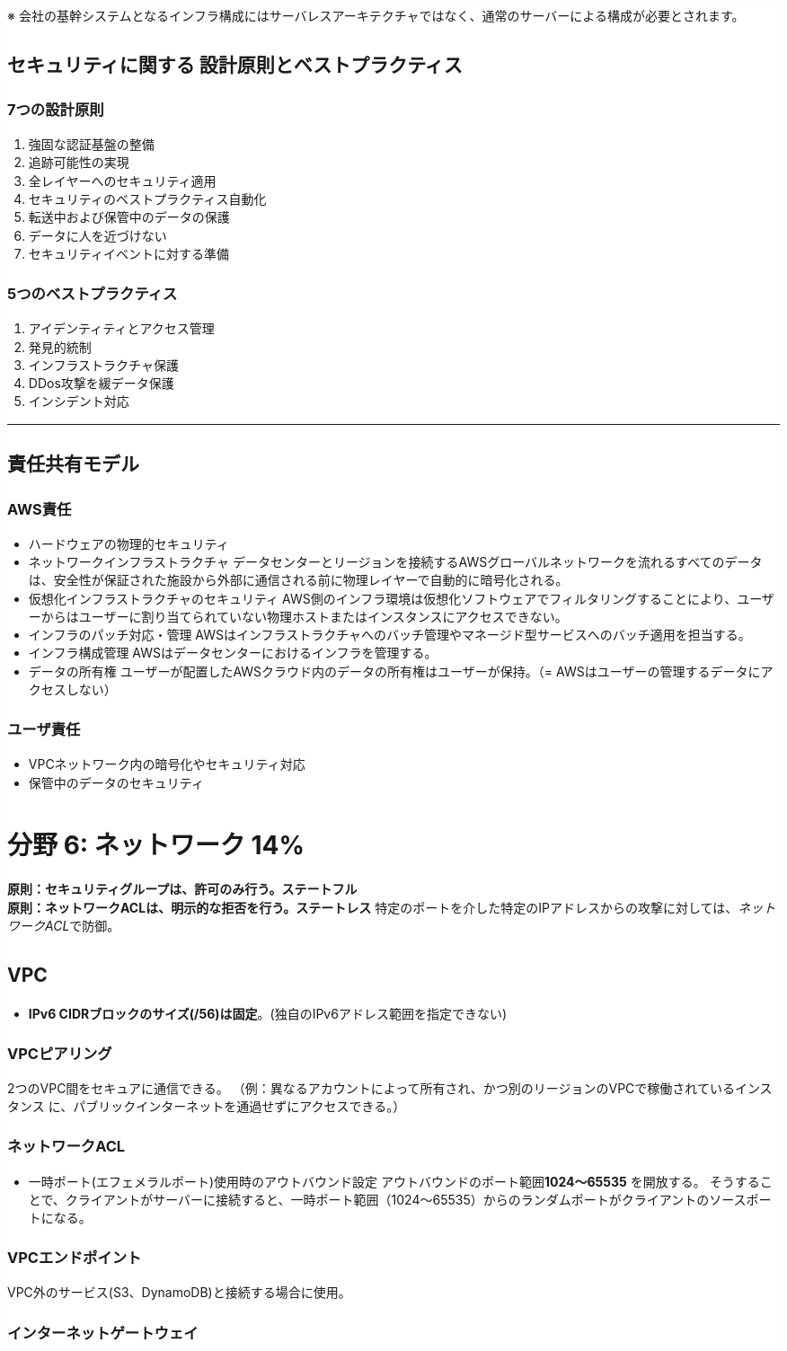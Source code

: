 ※ 会社の基幹システムとなるインフラ構成にはサーバレスアーキテクチャではなく、通常のサーバーによる構成が必要とされます。

## セキュリティに関する 設計原則とベストプラクティス
### 7つの設計原則
1. 強固な認証基盤の整備
2. 追跡可能性の実現
3. 全レイヤーへのセキュリティ適用
4. セキュリティのベストプラクティス自動化
5. 転送中および保管中のデータの保護
6. データに人を近づけない
7. セキュリティイベントに対する準備
### 5つのベストプラクティス
1. アイデンティティとアクセス管理
2. 発見的統制
3. インフラストラクチャ保護
4. DDos攻撃を緩データ保護
5. インシデント対応

-----

## 責任共有モデル
### AWS責任
- ハードウェアの物理的セキュリティ
- ネットワークインフラストラクチャ
  データセンターとリージョンを接続するAWSグローバルネットワークを流れるすべてのデータは、安全性が保証された施設から外部に通信される前に物理レイヤーで自動的に暗号化される。
- 仮想化インフラストラクチャのセキュリティ
  AWS側のインフラ環境は仮想化ソフトウェアでフィルタリングすることにより、ユーザーからはユーザーに割り当てられていない物理ホストまたはインスタンスにアクセスできない。
- インフラのパッチ対応・管理
  AWSはインフラストラクチャへのバッチ管理やマネージド型サービスへのバッチ適用を担当する。
- インフラ構成管理
  AWSはデータセンターにおけるインフラを管理する。
- データの所有権
  ユーザーが配置したAWSクラウド内のデータの所有権はユーザーが保持。（= AWSはユーザーの管理するデータにアクセスしない）
### ユーザ責任
- VPCネットワーク内の暗号化やセキュリティ対応
- 保管中のデータのセキュリティ


# 分野 6: ネットワーク 14%

**原則：セキュリティグループは、許可のみ行う。ステートフル**  
**原則：ネットワークACLは、明示的な拒否を行う。ステートレス**
特定のポートを介した特定のIPアドレスからの攻撃に対しては、*ネットワークACL*で防御。

## VPC
- **IPv6 CIDRブロックのサイズ(/56)は固定**。(独自のIPv6アドレス範囲を指定できない)
### VPCピアリング
2つのVPC間をセキュアに通信できる。
（例：異なるアカウントによって所有され、かつ別のリージョンのVPCで稼働されているインスタンス に、パブリックインターネットを通過せずにアクセスできる。）
### ネットワークACL
- 一時ポート(エフェメラルポート)使用時のアウトバウンド設定
  アウトバウンドのポート範囲**1024〜65535** を開放する。
  そうすることで、クライアントがサーバーに接続すると、一時ポート範囲（1024〜65535）からのランダムポートがクライアントのソースポートになる。
### VPCエンドポイント
VPC外のサービス(S3、DynamoDB)と接続する場合に使用。
### インターネットゲートウェイ